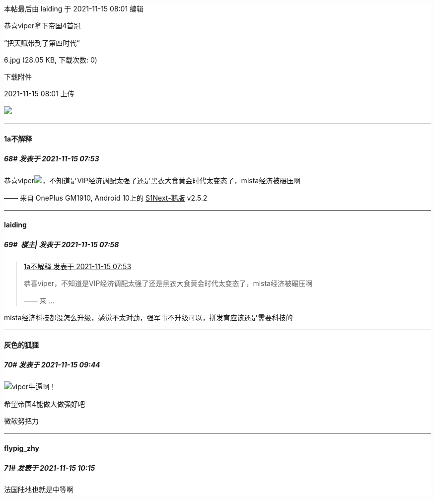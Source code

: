  本帖最后由 laiding 于 2021-11-15 08:01 编辑 

恭喜viper拿下帝国4首冠

”把天赋带到了第四时代“

6.jpg
(28.05 KB, 下载次数: 0)

下载附件

2021-11-15 08:01 上传

<img src="https://img.saraba1st.com/forum/202111/15/080109laam0gro3mphh2zw.jpg" referrerpolicy="no-referrer">

*****

####  1a不解释  
##### 68#       发表于 2021-11-15 07:53

恭喜viper<img src="https://static.saraba1st.com/image/smiley/face2017/062.gif" referrerpolicy="no-referrer">，不知道是VIP经济调配太强了还是黑衣大食黄金时代太变态了，mista经济被碾压啊

—— 来自 OnePlus GM1910, Android 10上的 [S1Next-鹅版](https://github.com/ykrank/S1-Next/releases) v2.5.2

*****

####  laiding  
##### 69#         楼主| 发表于 2021-11-15 07:58

<blockquote><a href="httphttps://bbs.saraba1st.com/2b/forum.php?mod=redirect&amp;goto=findpost&amp;pid=53547335&amp;ptid=2036175" target="_blank">1a不解释 发表于 2021-11-15 07:53</a>

恭喜viper，不知道是VIP经济调配太强了还是黑衣大食黄金时代太变态了，mista经济被碾压啊

—— 来 ...</blockquote>
mista经济科技都没怎么升级，感觉不太对劲，强军事不升级可以，拼发育应该还是需要科技的



*****

####  灰色的狐狸  
##### 70#       发表于 2021-11-15 09:44

<img src="https://static.saraba1st.com/image/smiley/face2017/098.png" referrerpolicy="no-referrer">viper牛逼啊！

希望帝国4能做大做强好吧

微软努把力



*****

####  flypig_zhy  
##### 71#       发表于 2021-11-15 10:15

法国陆地也就是中等啊
